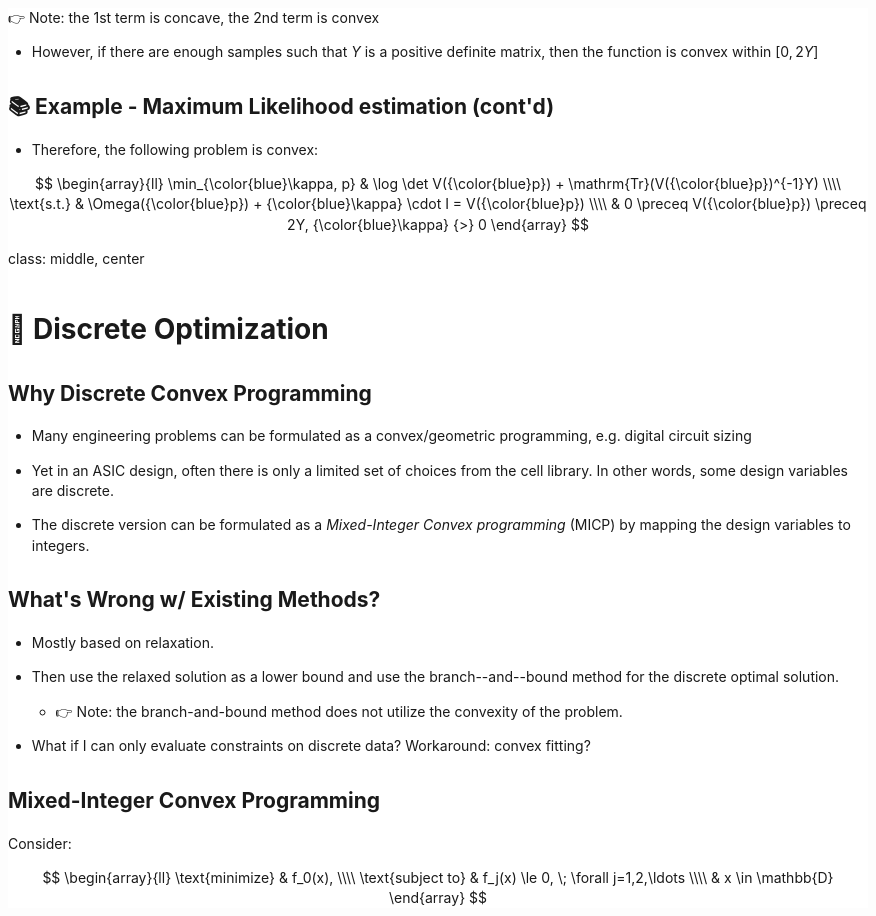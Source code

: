 👉 Note: the 1st term is concave, the 2nd term is convex

- However, if there are enough samples such that $Y$ is a positive
  definite matrix, then the function is convex within $[0, 2Y]$

## 📚 Example - Maximum Likelihood estimation (cont'd)

- Therefore, the following problem is convex:

$$
\begin{array}{ll}
      \min_{\color{blue}\kappa, p}   &   \log \det V({\color{blue}p}) + \mathrm{Tr}(V({\color{blue}p})^{-1}Y) \\\\
      \text{s.t.} & \Omega({\color{blue}p}) + {\color{blue}\kappa} \cdot I = V({\color{blue}p}) \\\\
                    & 0 \preceq V({\color{blue}p}) \preceq 2Y, {\color{blue}\kappa} {>} 0
\end{array}
$$

class: middle, center

# 🧩 Discrete Optimization

## Why Discrete Convex Programming

- Many engineering problems can be formulated as a convex/geometric
  programming, e.g. digital circuit sizing

- Yet in an ASIC design, often there is only a limited set of choices
  from the cell library. In other words, some design variables
  are discrete.

- The discrete version can be formulated as a _Mixed-Integer Convex
  programming_ (MICP) by mapping the design variables to integers.

## What's Wrong w/ Existing Methods?

- Mostly based on relaxation.

- Then use the relaxed solution as a lower bound and use the
  branch--and--bound method for the discrete optimal solution.

  - 👉 Note: the branch-and-bound method does not utilize the convexity
    of the problem.

- What if I can only evaluate constraints on discrete data?
  Workaround: convex fitting?

## Mixed-Integer Convex Programming

Consider:

$$
\begin{array}{ll}
        \text{minimize}      & f_0(x), \\\\
        \text{subject to}    & f_j(x) \le 0, \; \forall j=1,2,\ldots \\\\
                             & x \in \mathbb{D}
\end{array}
$$
